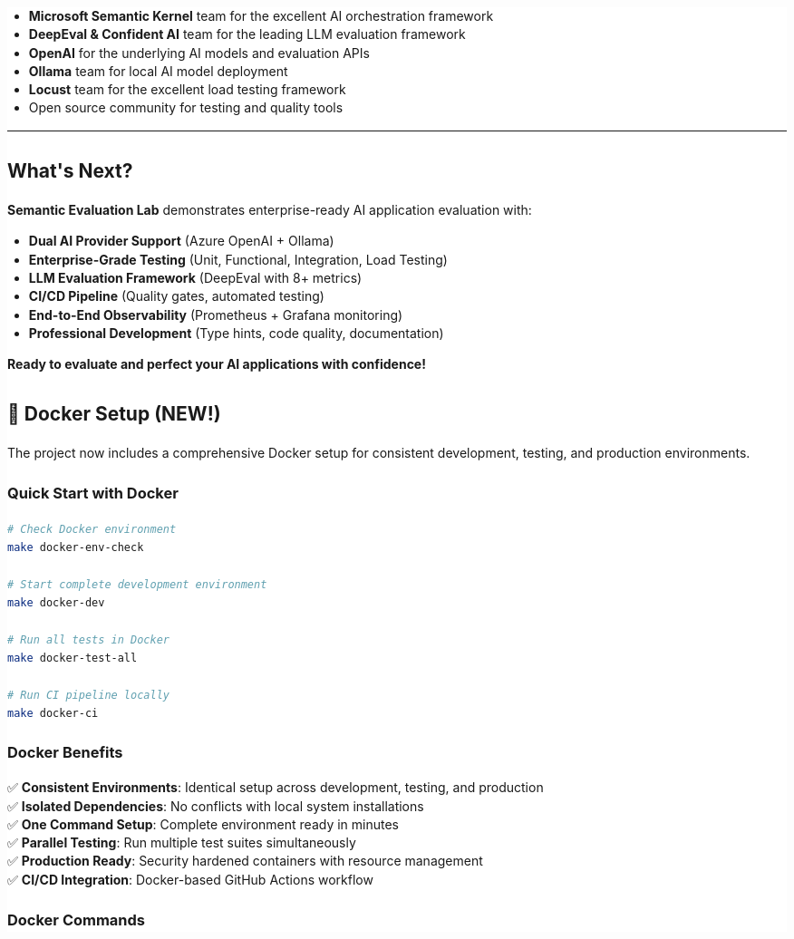 - **Microsoft Semantic Kernel** team for the excellent AI orchestration framework
- **DeepEval & Confident AI** team for the leading LLM evaluation framework  
- **OpenAI** for the underlying AI models and evaluation APIs
- **Ollama** team for local AI model deployment
- **Locust** team for the excellent load testing framework
- Open source community for testing and quality tools

---

## What's Next?

**Semantic Evaluation Lab** demonstrates enterprise-ready AI application evaluation with:
- **Dual AI Provider Support** (Azure OpenAI + Ollama)
- **Enterprise-Grade Testing** (Unit, Functional, Integration, Load Testing)
- **LLM Evaluation Framework** (DeepEval with 8+ metrics)
- **CI/CD Pipeline** (Quality gates, automated testing)
- **End-to-End Observability** (Prometheus + Grafana monitoring)
- **Professional Development** (Type hints, code quality, documentation)

**Ready to evaluate and perfect your AI applications with confidence!**

## 🐳 **Docker Setup** (NEW!)

The project now includes a comprehensive Docker setup for consistent development, testing, and production environments.

### **Quick Start with Docker**

```bash
# Check Docker environment
make docker-env-check

# Start complete development environment
make docker-dev

# Run all tests in Docker
make docker-test-all

# Run CI pipeline locally
make docker-ci
```

### **Docker Benefits**

✅ **Consistent Environments**: Identical setup across development, testing, and production  
✅ **Isolated Dependencies**: No conflicts with local system installations  
✅ **One Command Setup**: Complete environment ready in minutes  
✅ **Parallel Testing**: Run multiple test suites simultaneously  
✅ **Production Ready**: Security hardened containers with resource management  
✅ **CI/CD Integration**: Docker-based GitHub Actions workflow  

### **Docker Commands**
